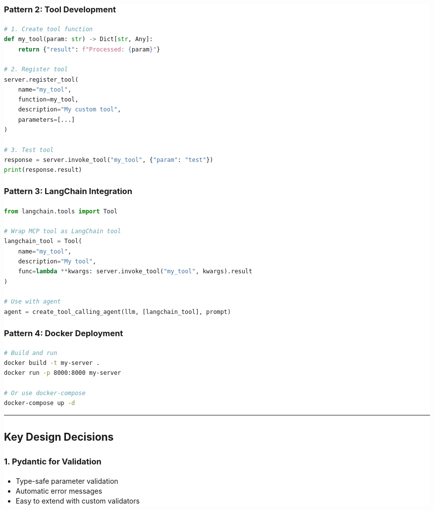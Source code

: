 ### Pattern 2: Tool Development

```python
# 1. Create tool function
def my_tool(param: str) -> Dict[str, Any]:
    return {"result": f"Processed: {param}"}

# 2. Register tool
server.register_tool(
    name="my_tool",
    function=my_tool,
    description="My custom tool",
    parameters=[...]
)

# 3. Test tool
response = server.invoke_tool("my_tool", {"param": "test"})
print(response.result)
```

### Pattern 3: LangChain Integration

```python
from langchain.tools import Tool

# Wrap MCP tool as LangChain tool
langchain_tool = Tool(
    name="my_tool",
    description="My tool",
    func=lambda **kwargs: server.invoke_tool("my_tool", kwargs).result
)

# Use with agent
agent = create_tool_calling_agent(llm, [langchain_tool], prompt)
```

### Pattern 4: Docker Deployment

```bash
# Build and run
docker build -t my-server .
docker run -p 8000:8000 my-server

# Or use docker-compose
docker-compose up -d
```

---

## Key Design Decisions

### 1. Pydantic for Validation
- Type-safe parameter validation
- Automatic error messages
- Easy to extend with custom validators
